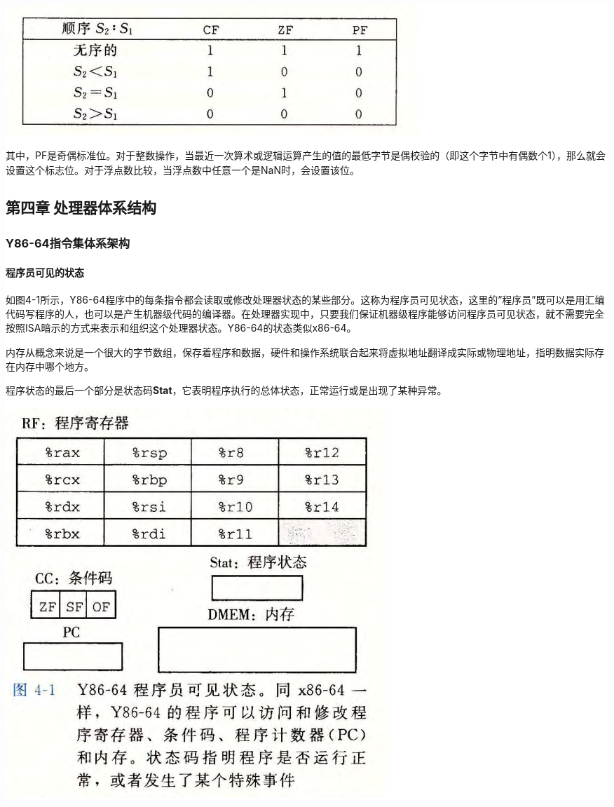 ![条件码的设置条件](..\images\CSAPP\image28.png)

其中，PF是奇偶标准位。对于整数操作，当最近一次算术或逻辑运算产生的值的最低字节是偶校验的（即这个字节中有偶数个1），那么就会设置这个标志位。对于浮点数比较，当浮点数中任意一个是NaN时，会设置该位。

## 第四章 处理器体系结构

### Y86-64指令集体系架构

#### 程序员可见的状态

如图4-1所示，Y86-64程序中的每条指令都会读取或修改处理器状态的某些部分。这称为程序员可见状态，这里的”程序员”既可以是用汇编代码写程序的人，也可以是产生机器级代码的编译器。在处理器实现中，只要我们保证机器级程序能够访问程序员可见状态，就不需要完全按照ISA暗示的方式来表示和组织这个处理器状态。Y86-64的状态类似x86-64。

内存从概念来说是一个很大的字节数组，保存着程序和数据，硬件和操作系统联合起来将虚拟地址翻译成实际或物理地址，指明数据实际存在内存中哪个地方。

程序状态的最后一个部分是状态码**Stat**，它表明程序执行的总体状态，正常运行或是出现了某种异常。

![Y86指令体系架构](..\images\CSAPP\image29.png)
